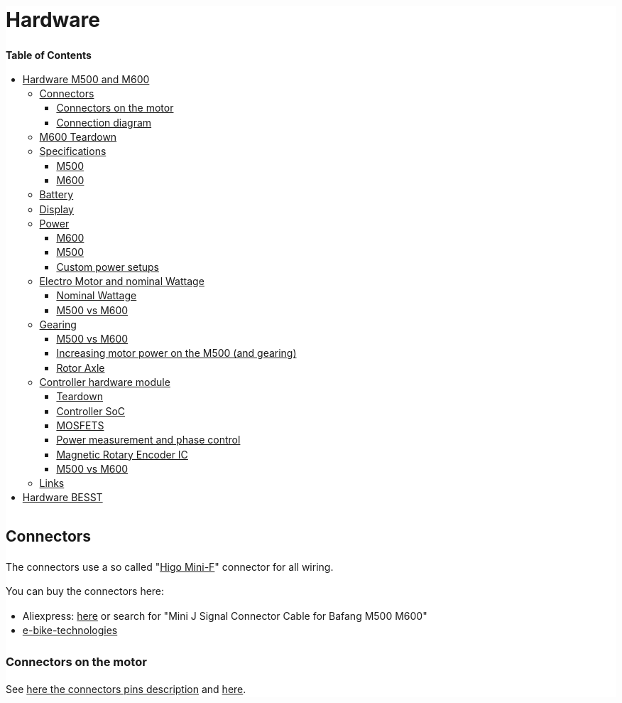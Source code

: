 # Hardware

**Table of Contents**
- [Hardware M500 and M600](#hardware-m500-and-m600)
  - [Connectors](#connectors)
    - [Connectors on the motor](#connectors-on-the-motor)
    - [Connection diagram](#connection-diagram)
  - [M600 Teardown](#m600-teardown)
  - [Specifications](#specifications)
    - [M500](#m500)
    - [M600](#m600)
  - [Battery](#battery)
  - [Display](#display)
  - [Power](#power)
    - [M600](#m600-1)
    - [M500](#m500-1)
    - [Custom power setups](#custom-power-setups)
  - [Electro Motor and nominal Wattage](#electro-motor-and-nominal-wattage)
    - [Nominal Wattage](#nominal-wattage)
    - [M500 vs M600](#m500-vs-m600)
  - [Gearing](#gearing)
    - [M500 vs M600](#m500-vs-m600-1)
    - [Increasing motor power on the M500 (and gearing)](#increasing-motor-power-on-the-m500-and-gearing)
    - [Rotor Axle](#rotor-axle)
  - [Controller hardware module](#controller-hardware-module)
    - [Teardown](#teardown)
    - [Controller SoC](#controller-soc)
    - [MOSFETS](#mosfets)
    - [Power measurement and phase control](#power-measurement-and-phase-control)
    - [Magnetic Rotary Encoder IC](#magnetic-rotary-encoder-ic)
    - [M500 vs M600](#m500-vs-m600-2)
  - [Links](#links)
- [Hardware BESST](#hardware-besst)

## Connectors

The connectors use a so called "[Higo Mini-F](https://www.higoconnector.com/news/compact-transmission-connector-range)" connector for all wiring.

You can buy the connectors here:
* Aliexpress: [here](https://pt.aliexpress.com/item/1005003656557018.html?spm=a2g0o.store_pc_groupList.8148356.27.4e914f25zRBciU) or search for "Mini J Signal Connector Cable for Bafang M500 M600"
* [e-bike-technologies](https://www.e-bike-technologies.de/index.php/en/connectors/connectors-signal/connectors-higo-mini-f-series)

### Connectors on the motor

See [here the connectors pins description](Board/Bafang%20M500_M600%20Connectors.pdf) and [here](Board/Bafang%20M500_M600%20Controller%20Connectors.pdf). 
